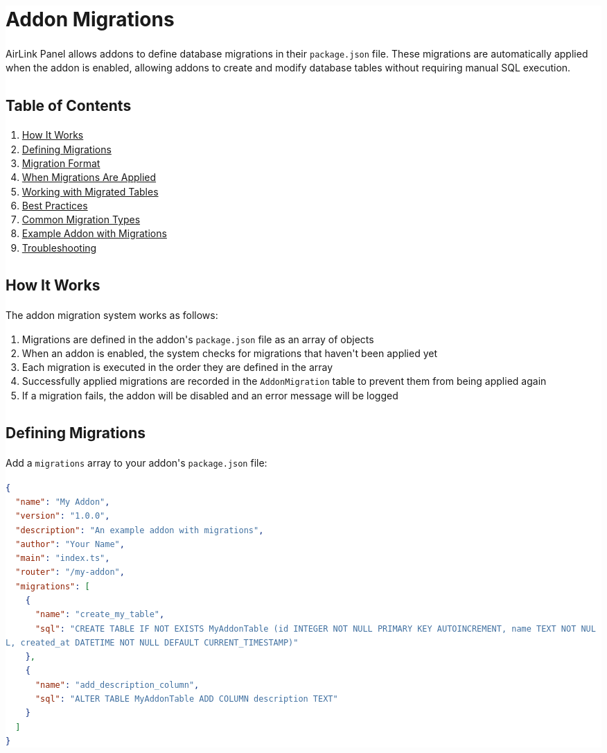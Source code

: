 # Addon Migrations

AirLink Panel allows addons to define database migrations in their `package.json` file. These migrations are automatically applied when the addon is enabled, allowing addons to create and modify database tables without requiring manual SQL execution.

## Table of Contents

1. [How It Works](#how-it-works)
2. [Defining Migrations](#defining-migrations)
3. [Migration Format](#migration-format)
4. [When Migrations Are Applied](#when-migrations-are-applied)
5. [Working with Migrated Tables](#working-with-migrated-tables)
6. [Best Practices](#best-practices)
7. [Common Migration Types](#common-migration-types)
8. [Example Addon with Migrations](#example-addon-with-migrations)
9. [Troubleshooting](#troubleshooting)

## How It Works

The addon migration system works as follows:

1. Migrations are defined in the addon's `package.json` file as an array of objects
2. When an addon is enabled, the system checks for migrations that haven't been applied yet
3. Each migration is executed in the order they are defined in the array
4. Successfully applied migrations are recorded in the `AddonMigration` table to prevent them from being applied again
5. If a migration fails, the addon will be disabled and an error message will be logged

## Defining Migrations

Add a `migrations` array to your addon's `package.json` file:

```json
{
  "name": "My Addon",
  "version": "1.0.0",
  "description": "An example addon with migrations",
  "author": "Your Name",
  "main": "index.ts",
  "router": "/my-addon",
  "migrations": [
    {
      "name": "create_my_table",
      "sql": "CREATE TABLE IF NOT EXISTS MyAddonTable (id INTEGER NOT NULL PRIMARY KEY AUTOINCREMENT, name TEXT NOT NULL, created_at DATETIME NOT NULL DEFAULT CURRENT_TIMESTAMP)"
    },
    {
      "name": "add_description_column",
      "sql": "ALTER TABLE MyAddonTable ADD COLUMN description TEXT"
    }
  ]
}
```
